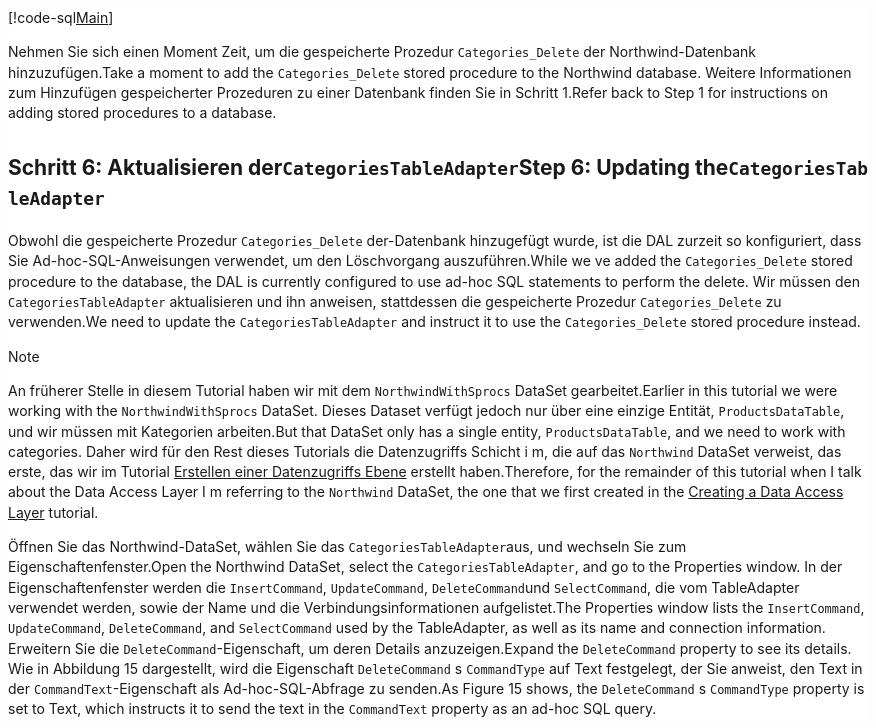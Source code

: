 [!code-sql[Main](using-existing-stored-procedures-for-the-typed-dataset-s-tableadapters-cs/samples/sample6.sql)]

<span data-ttu-id="02d67-259">Nehmen Sie sich einen Moment Zeit, um die gespeicherte Prozedur `Categories_Delete` der Northwind-Datenbank hinzuzufügen.</span><span class="sxs-lookup"><span data-stu-id="02d67-259">Take a moment to add the `Categories_Delete` stored procedure to the Northwind database.</span></span> <span data-ttu-id="02d67-260">Weitere Informationen zum Hinzufügen gespeicherter Prozeduren zu einer Datenbank finden Sie in Schritt 1.</span><span class="sxs-lookup"><span data-stu-id="02d67-260">Refer back to Step 1 for instructions on adding stored procedures to a database.</span></span>

## <a name="step-6-updating-thecategoriestableadapter"></a><span data-ttu-id="02d67-261">Schritt 6: Aktualisieren der`CategoriesTableAdapter`</span><span class="sxs-lookup"><span data-stu-id="02d67-261">Step 6: Updating the`CategoriesTableAdapter`</span></span>

<span data-ttu-id="02d67-262">Obwohl die gespeicherte Prozedur `Categories_Delete` der-Datenbank hinzugefügt wurde, ist die DAL zurzeit so konfiguriert, dass Sie Ad-hoc-SQL-Anweisungen verwendet, um den Löschvorgang auszuführen.</span><span class="sxs-lookup"><span data-stu-id="02d67-262">While we ve added the `Categories_Delete` stored procedure to the database, the DAL is currently configured to use ad-hoc SQL statements to perform the delete.</span></span> <span data-ttu-id="02d67-263">Wir müssen den `CategoriesTableAdapter` aktualisieren und ihn anweisen, stattdessen die gespeicherte Prozedur `Categories_Delete` zu verwenden.</span><span class="sxs-lookup"><span data-stu-id="02d67-263">We need to update the `CategoriesTableAdapter` and instruct it to use the `Categories_Delete` stored procedure instead.</span></span>

> [!NOTE]
> <span data-ttu-id="02d67-264">An früherer Stelle in diesem Tutorial haben wir mit dem `NorthwindWithSprocs` DataSet gearbeitet.</span><span class="sxs-lookup"><span data-stu-id="02d67-264">Earlier in this tutorial we were working with the `NorthwindWithSprocs` DataSet.</span></span> <span data-ttu-id="02d67-265">Dieses Dataset verfügt jedoch nur über eine einzige Entität, `ProductsDataTable`, und wir müssen mit Kategorien arbeiten.</span><span class="sxs-lookup"><span data-stu-id="02d67-265">But that DataSet only has a single entity, `ProductsDataTable`, and we need to work with categories.</span></span> <span data-ttu-id="02d67-266">Daher wird für den Rest dieses Tutorials die Datenzugriffs Schicht i m, die auf das `Northwind` DataSet verweist, das erste, das wir im Tutorial [Erstellen einer Datenzugriffs Ebene](../introduction/creating-a-data-access-layer-cs.md) erstellt haben.</span><span class="sxs-lookup"><span data-stu-id="02d67-266">Therefore, for the remainder of this tutorial when I talk about the Data Access Layer I m referring to the `Northwind` DataSet, the one that we first created in the [Creating a Data Access Layer](../introduction/creating-a-data-access-layer-cs.md) tutorial.</span></span>

<span data-ttu-id="02d67-267">Öffnen Sie das Northwind-DataSet, wählen Sie das `CategoriesTableAdapter`aus, und wechseln Sie zum Eigenschaftenfenster.</span><span class="sxs-lookup"><span data-stu-id="02d67-267">Open the Northwind DataSet, select the `CategoriesTableAdapter`, and go to the Properties window.</span></span> <span data-ttu-id="02d67-268">In der Eigenschaftenfenster werden die `InsertCommand`, `UpdateCommand`, `DeleteCommand`und `SelectCommand`, die vom TableAdapter verwendet werden, sowie der Name und die Verbindungsinformationen aufgelistet.</span><span class="sxs-lookup"><span data-stu-id="02d67-268">The Properties window lists the `InsertCommand`, `UpdateCommand`, `DeleteCommand`, and `SelectCommand` used by the TableAdapter, as well as its name and connection information.</span></span> <span data-ttu-id="02d67-269">Erweitern Sie die `DeleteCommand`-Eigenschaft, um deren Details anzuzeigen.</span><span class="sxs-lookup"><span data-stu-id="02d67-269">Expand the `DeleteCommand` property to see its details.</span></span> <span data-ttu-id="02d67-270">Wie in Abbildung 15 dargestellt, wird die Eigenschaft `DeleteCommand` s `CommandType` auf Text festgelegt, der Sie anweist, den Text in der `CommandText`-Eigenschaft als Ad-hoc-SQL-Abfrage zu senden.</span><span class="sxs-lookup"><span data-stu-id="02d67-270">As Figure 15 shows, the `DeleteCommand` s `CommandType` property is set to Text, which instructs it to send the text in the `CommandText` property as an ad-hoc SQL query.</span></span>
